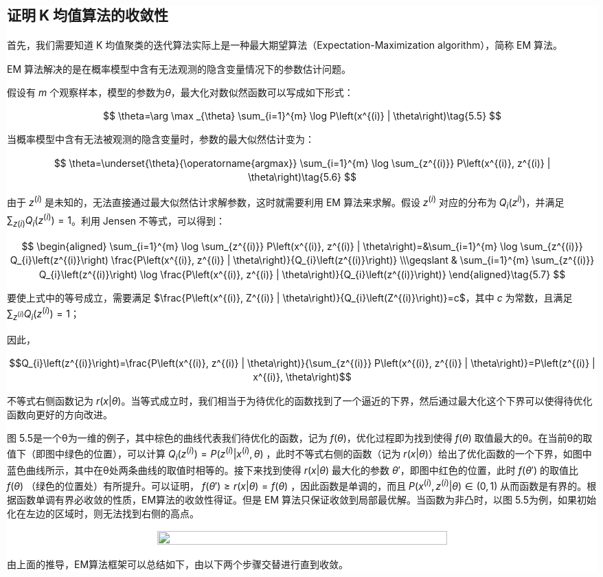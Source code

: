 

## 证明 K 均值算法的收敛性

首先，我们需要知道 K 均值聚类的迭代算法实际上是一种最大期望算法（Expectation-Maximization algorithm），简称 EM 算法。

EM 算法解决的是在概率模型中含有无法观测的隐含变量情况下的参数估计问题。

假设有 $m$ 个观察样本，模型的参数为$θ$，最大化对数似然函数可以写成如下形式：

$$
\theta=\arg \max _{\theta} \sum_{i=1}^{m} \log P\left(x^{(i)} | \theta\right)\tag{5.5}
$$

当概率模型中含有无法被观测的隐含变量时，参数的最大似然估计变为：

$$
\theta=\underset{\theta}{\operatorname{argmax}} \sum_{i=1}^{m} \log \sum_{z^{(i)}} P\left(x^{(i)}, z^{(i)} | \theta\right)\tag{5.6}
$$

由于 $z^{(i)}$ 是未知的，无法直接通过最大似然估计求解参数，这时就需要利用 EM 算法来求解。假设 $z^{(i)}$ 对应的分布为 $Q_i(z^{i)})$，并满足 $\sum_{z(i)}Q_i(z^{(i)})=1$。利用 Jensen 不等式，可以得到：

$$
\begin{aligned}
\sum_{i=1}^{m} \log \sum_{z^{(i)}} P\left(x^{(i)}, z^{(i)} | \theta\right)=&\sum_{i=1}^{m} \log \sum_{z^{(i)}} Q_{i}\left(z^{(i)}\right) \frac{P\left(x^{(i)}, z^{(i)} | \theta\right)}{Q_{i}\left(z^{(i)}\right)}
\\\geqslant & \sum_{i=1}^{m} \sum_{z^{(i)}} Q_{i}\left(z^{(i)}\right) \log \frac{P\left(x^{(i)}, z^{(i)} | \theta\right)}{Q_{i}\left(z^{(i)}\right)}
\end{aligned}\tag{5.7}
$$


要使上式中的等号成立，需要满足 $\frac{P\left(x^{(i)}, Z^{(i)} | \theta\right)}{Q_{i}\left(Z^{(i)}\right)}=c$，其中 $c$ 为常数，且满足 $\sum_{z^{(i)}} Q_{i}\left(z^{(i)}\right)=1$；

因此，

$$Q_{i}\left(z^{(i)}\right)=\frac{P\left(x^{(i)}, z^{(i)} | \theta\right)}{\sum_{z^{(i)}} P\left(x^{(i)}, z^{(i)} | \theta\right)}=P\left(z^{(i)} | x^{(i)}, \theta\right)$$

不等式右侧函数记为 $r(x|\theta)$。当等式成立时，我们相当于为待优化的函数找到了一个逼近的下界，然后通过最大化这个下界可以使得待优化函数向更好的方向改进。


图 5.5是一个θ为一维的例子，其中棕色的曲线代表我们待优化的函数，记为 $f(θ)$，优化过程即为找到使得 $f(θ)$ 取值最大的θ。在当前θ的取值下（即图中绿色的位置），可以计算 $Q_{i}\left(z^{(i)}\right)=P\left(z^{(i)} | x^{(i)}, \theta\right)$ ，此时不等式右侧的函数（记为 $r(x|\theta)$）给出了优化函数的一个下界，如图中蓝色曲线所示，其中在θ处两条曲线的取值时相等的。接下来找到使得  $r(x|\theta)$ 最大化的参数 $\theta′$，即图中红色的位置，此时 $f(\theta')$ 的取值比 $f(\theta)$ （绿色的位置处）有所提升。可以证明， $f(\theta')\geq r(x|\theta)=f(\theta)$ ，因此函数是单调的，而且 $P(x^{(i)},z^{(i)}|\theta)\in(0,1)$ 从而函数是有界的。根据函数单调有界必收敛的性质，EM算法的收敛性得证。但是 EM 算法只保证收敛到局部最优解。当函数为非凸时，以图 5.5为例，如果初始化在左边的区域时，则无法找到右侧的高点。

<p align="center">
    <img width="70%" height="70%" src="http://images.iterate.site/blog/image/20190401/yGM76Ccn6q4s.png?imageslim">
</p>

由上面的推导，EM算法框架可以总结如下，由以下两个步骤交替进行直到收敛。
